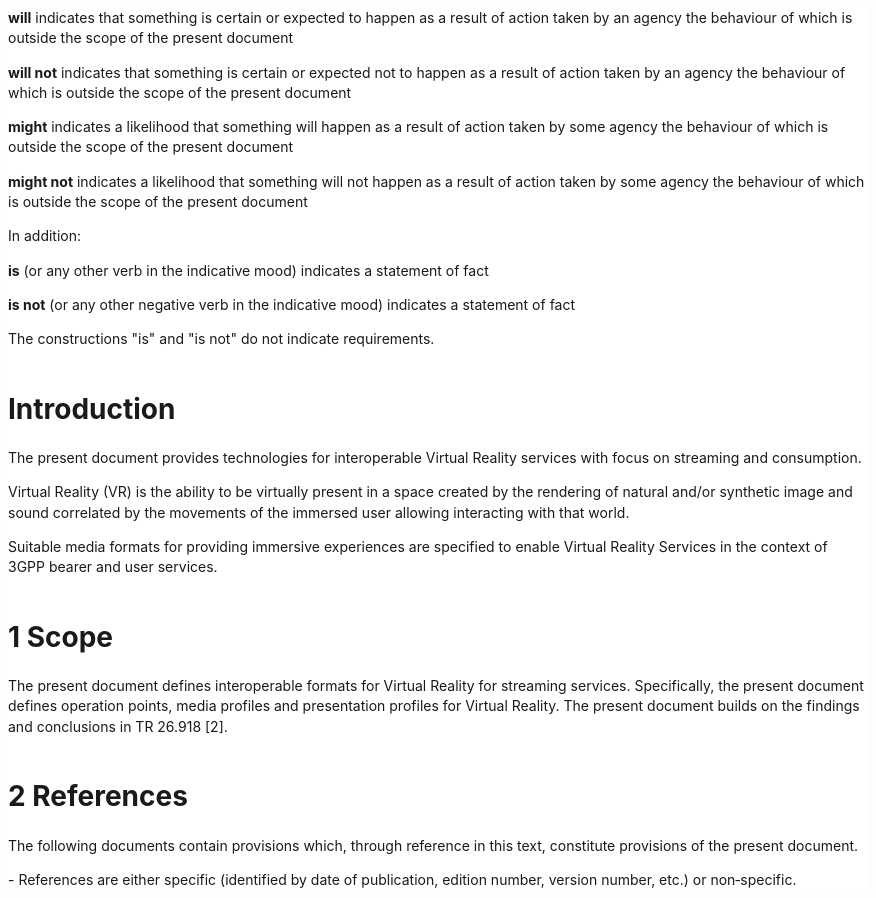 **will** indicates that something is certain or expected to happen as a
result of action taken by an agency the behaviour of which is outside
the scope of the present document

**will not** indicates that something is certain or expected not to
happen as a result of action taken by an agency the behaviour of which
is outside the scope of the present document

**might** indicates a likelihood that something will happen as a result
of action taken by some agency the behaviour of which is outside the
scope of the present document

**might not** indicates a likelihood that something will not happen as a
result of action taken by some agency the behaviour of which is outside
the scope of the present document

In addition:

**is** (or any other verb in the indicative mood) indicates a statement
of fact

**is not** (or any other negative verb in the indicative mood) indicates
a statement of fact

The constructions \"is\" and \"is not\" do not indicate requirements.

Introduction
============

The present document provides technologies for interoperable Virtual
Reality services with focus on streaming and consumption.

Virtual Reality (VR) is the ability to be virtually present in a space
created by the rendering of natural and/or synthetic image and sound
correlated by the movements of the immersed user allowing interacting
with that world.

Suitable media formats for providing immersive experiences are specified
to enable Virtual Reality Services in the context of 3GPP bearer and
user services.

 1 Scope
=======

The present document defines interoperable formats for Virtual Reality
for streaming services. Specifically, the present document defines
operation points, media profiles and presentation profiles for Virtual
Reality. The present document builds on the findings and conclusions in
TR 26.918 \[2\].

2 References
============

The following documents contain provisions which, through reference in
this text, constitute provisions of the present document.

\- References are either specific (identified by date of publication,
edition number, version number, etc.) or non‑specific.
